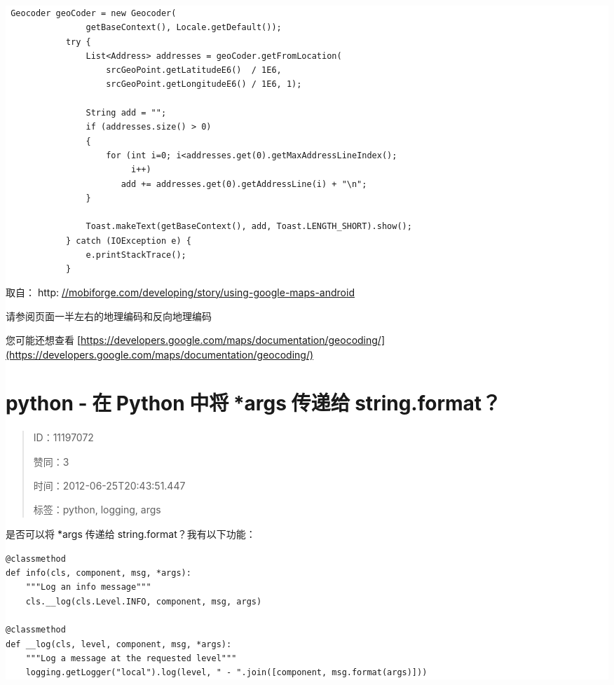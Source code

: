 ```
 Geocoder geoCoder = new Geocoder(
                getBaseContext(), Locale.getDefault());
            try {
                List<Address> addresses = geoCoder.getFromLocation(
                    srcGeoPoint.getLatitudeE6()  / 1E6, 
                    srcGeoPoint.getLongitudeE6() / 1E6, 1);

                String add = "";
                if (addresses.size() > 0) 
                {
                    for (int i=0; i<addresses.get(0).getMaxAddressLineIndex(); 
                         i++)
                       add += addresses.get(0).getAddressLine(i) + "\n";
                }

                Toast.makeText(getBaseContext(), add, Toast.LENGTH_SHORT).show();
            } catch (IOException e) {                
                e.printStackTrace();
            } 
```

取自： http: [//mobiforge.com/developing/story/using-google-maps-android](http://mobiforge.com/developing/story/using-google-maps-android)

请参阅页面一半左右的地理编码和反向地理编码

您可能还想查看 [https://developers.google.com/maps/documentation/geocoding/](https://developers.google.com/maps/documentation/geocoding/)

# python - 在 Python 中将 *args 传递给 string.format？

> ID：11197072
> 
> 赞同：3
> 
> 时间：2012-06-25T20:43:51.447
> 
> 标签：python, logging, args

是否可以将 *args 传递给 string.format？我有以下功能：

```
@classmethod
def info(cls, component, msg, *args):
    """Log an info message"""
    cls.__log(cls.Level.INFO, component, msg, args)

@classmethod
def __log(cls, level, component, msg, *args):
    """Log a message at the requested level"""
    logging.getLogger("local").log(level, " - ".join([component, msg.format(args)])) 
```
